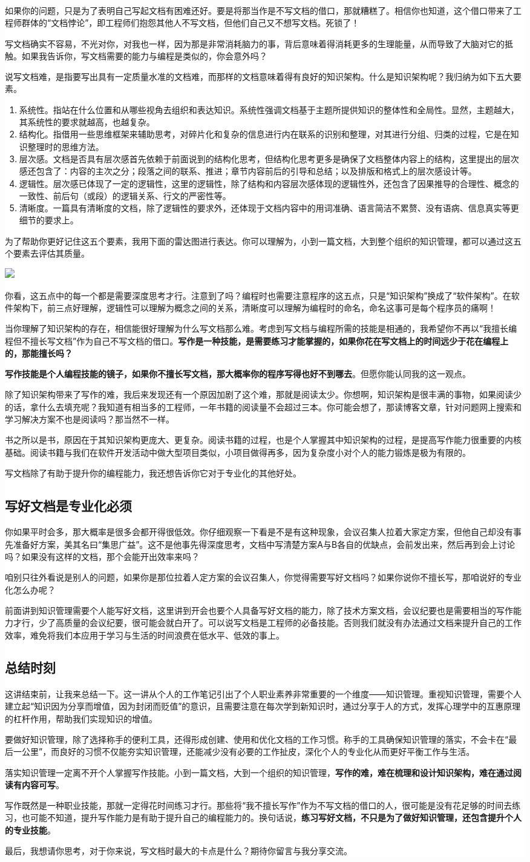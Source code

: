 如果你的问题，只是为了表明自己写起文档有困难还好。要是将那当作是不写文档的借口，那就糟糕了。相信你也知道，这个借口带来了工程师群体的“文档悖论”，即工程师们抱怨其他人不写文档，但他们自己又不想写文档。死锁了！

写文档确实不容易，不光对你，对我也一样，因为那是非常消耗脑力的事，背后意味着得消耗更多的生理能量，从而导致了大脑对它的抵触。如果我告诉你，写文档需要的能力与编程是类似的，你会意外吗？

说写文档难，是指要写出具有一定质量水准的文档难，而那样的文档意味着得有良好的知识架构。什么是知识架构呢？我归纳为如下五大要素。

1. 系统性。指站在什么位置和从哪些视角去组织和表达知识。系统性强调文档基于主题所提供知识的整体性和全局性。显然，主题越大，其系统性的要求就越高，也越复杂。
2. 结构化。指借用一些思维框架来辅助思考，对碎片化和复杂的信息进行内在联系的识别和整理，对其进行分组、归类的过程，它是在知识整理时的思维方法。
3. 层次感。文档是否具有层次感首先依赖于前面说到的结构化思考，但结构化思考更多是确保了文档整体内容上的结构，这里提出的层次感还包含了：内容的主次之分；段落之间的联系、推进；章节内容前后的引导和总结；以及排版和格式上的层次感设计等。
4. 逻辑性。层次感已体现了一定的逻辑性，这里的逻辑性，除了结构和内容层次感体现的逻辑性外，还包含了因果推导的合理性、概念的一致性、前后句（或段）的逻辑关系、行文的严密性等。
5. 清晰度。一篇具有清晰度的文档，除了逻辑性的要求外，还体现于文档内容中的用词准确、语言简洁不累赘、没有语病、信息真实等更细节的要求上。

为了帮助你更好记住这五个要素，我用下面的雷达图进行表达。你可以理解为，小到一篇文档，大到整个组织的知识管理，都可以通过这五个要素去评估其质量。

![](https://static001.geekbang.org/resource/image/47/20/47911f81dd6c130304c6452971b2a620.jpg?wh=4001x2251)

你看，这五点中的每一个都是需要深度思考才行。注意到了吗？编程时也需要注意程序的这五点，只是“知识架构”换成了“软件架构”。在软件架构下，前三点好理解，逻辑性可以理解为概念之间的关系，清晰度可以理解为编程时的命名，命名这事可是每个程序员的痛啊！

当你理解了知识架构的存在，相信能很好理解为什么写文档那么难。考虑到写文档与编程所需的技能是相通的，我希望你不再以“我擅长编程但不擅长写文档”作为自己不写文档的借口。**写作是一种技能，是需要练习才能掌握的，如果你花在写文档上的时间远少于花在编程上的，那能擅长吗？**

**写作技能是个人编程技能的镜子，如果你不擅长写文档，那大概率你的程序写得也好不到哪去**。但愿你能认同我的这一观点。

除了知识架构带来了写作的难，我后来发现还有一个原因加剧了这个难，那就是阅读太少。你想啊，知识架构是很丰满的事物，如果阅读少的话，拿什么去填充呢？我知道有相当多的工程师，一年书籍的阅读量不会超过三本。你可能会想了，那读博客文章，针对问题网上搜索和学习解决方案不也是阅读吗？那当然不一样。

书之所以是书，原因在于其知识架构更庞大、更复杂。阅读书籍的过程，也是个人掌握其中知识架构的过程，是提高写作能力很重要的内核基础。阅读书籍与我们在软件开发活动中做大型项目类似，小项目做得再多，因为复杂度小对个人的能力锻炼是极为有限的。

写文档除了有助于提升你的编程能力，我还想告诉你它对于专业化的其他好处。

## 写好文档是专业化必须

你如果平时会多，那大概率是很多会都开得很低效。你仔细观察一下看是不是有这种现象，会议召集人拉着大家定方案，但他自己却没有事先准备好方案，美其名曰“集思广益”。这不是他事先得深度思考，文档中写清楚方案A与B各自的优缺点，会前发出来，然后再到会上讨论吗？如果没有这样的文档，那个会能开出效率来吗？

咱别只往外看说是别人的问题，如果你是那位拉着人定方案的会议召集人，你觉得需要写好文档吗？如果你说你不擅长写，那咱说好的专业化怎么办呢？

前面讲到知识管理需要个人能写好文档，这里讲到开会也要个人具备写好文档的能力，除了技术方案文档，会议纪要也是需要相当的写作能力才行，少了高质量的会议纪要，很可能会就白开了。可以说写文档是工程师的必备技能。否则我们就没有办法通过文档来提升自己的工作效率，难免将我们本应用于学习与生活的时间浪费在低水平、低效的事上。

## 总结时刻

这讲结束前，让我来总结一下。这一讲从个人的工作笔记引出了个人职业素养非常重要的一个维度——知识管理。重视知识管理，需要个人建立起“知识因为分享而增值，因为封闭而贬值”的意识，且需要注意在每次学到新知识时，通过分享于人的方式，发挥心理学中的互惠原理的杠杆作用，帮助我们实现知识的增值。

要做好知识管理，除了选择称手的便利工具，还得形成创建、使用和优化文档的工作习惯。称手的工具确保知识管理的落实，不会卡在“最后一公里”，而良好的习惯不仅能夯实知识管理，还能减少没有必要的工作扯皮，深化个人的专业化从而更好平衡工作与生活。

落实知识管理一定离不开个人掌握写作技能。小到一篇文档，大到一个组织的知识管理，**写作的难，难在梳理和设计知识架构，难在通过阅读有内容可写**。

写作既然是一种职业技能，那就一定得花时间练习才行。那些将“我不擅长写作”作为不写文档的借口的人，很可能是没有花足够的时间去练习，也可能不知道，提升写作能力是有助于提升自己的编程能力的。换句话说，**练习写好文档，不只是为了做好知识管理，还包含提升个人的专业技能**。

最后，我想请你思考，对于你来说，写文档时最大的卡点是什么？期待你留言与我分享交流。
